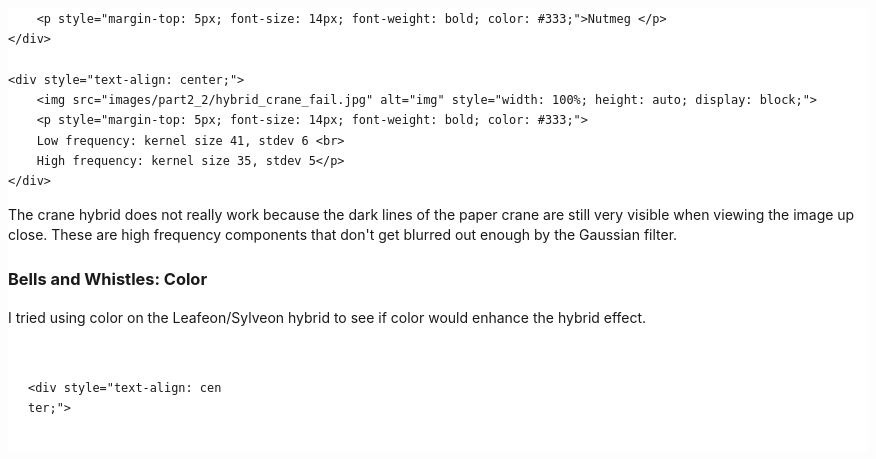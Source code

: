        <p style="margin-top: 5px; font-size: 14px; font-weight: bold; color: #333;">Nutmeg </p>
    </div>

    <div style="text-align: center;">
        <img src="images/part2_2/hybrid_crane_fail.jpg" alt="img" style="width: 100%; height: auto; display: block;">
        <p style="margin-top: 5px; font-size: 14px; font-weight: bold; color: #333;">
        Low frequency: kernel size 41, stdev 6 <br>
        High frequency: kernel size 35, stdev 5</p>
    </div>
</div>

The crane hybrid does not really work because the dark lines of the paper crane are still very visible when viewing the image up close. These are high frequency components that don't get blurred out enough by the Gaussian filter.

### Bells and Whistles: Color
I tried using color on the Leafeon/Sylveon hybrid to see if color would enhance the hybrid effect.

<div style="display: grid; grid-template-columns: repeat(4, 1fr); grid-gap: 10px; padding: 20px; max-width: 1200px; margin: auto; align-items: center; justify-items: center;">

    <div style="text-align: center;">